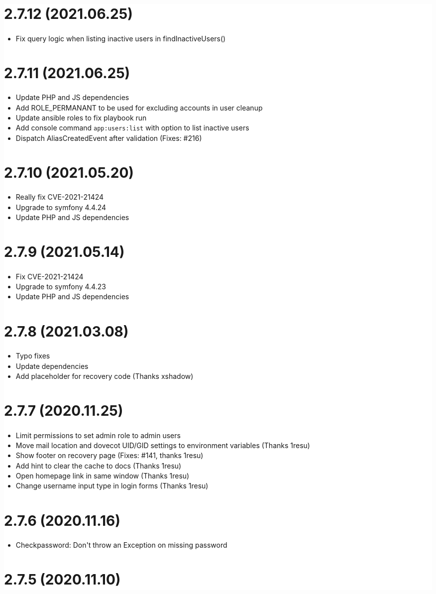 # 2.7.12 (2021.06.25)

* Fix query logic when listing inactive users in findInactiveUsers()

# 2.7.11 (2021.06.25)

* Update PHP and JS dependencies
* Add ROLE_PERMANANT to be used for excluding accounts in user cleanup
* Update ansible roles to fix playbook run
* Add console command `app:users:list` with option to list inactive users
* Dispatch AliasCreatedEvent after validation (Fixes: #216)

# 2.7.10 (2021.05.20)

* Really fix CVE-2021-21424
* Upgrade to symfony 4.4.24
* Update PHP and JS dependencies

# 2.7.9 (2021.05.14)

* Fix CVE-2021-21424
* Upgrade to symfony 4.4.23
* Update PHP and JS dependencies

# 2.7.8 (2021.03.08)

* Typo fixes
* Update dependencies
* Add placeholder for recovery code (Thanks xshadow)

# 2.7.7 (2020.11.25)

* Limit permissions to set admin role to admin users
* Move mail location and dovecot UID/GID settings to environment
  variables (Thanks 1resu)
* Show footer on recovery page (Fixes: #141, thanks 1resu)
* Add hint to clear the cache to docs (Thanks 1resu)
* Open homepage link in same window (Thanks 1resu)
* Change username input type in login forms (Thanks 1resu)

# 2.7.6 (2020.11.16)

* Checkpassword: Don't throw an Exception on missing password

# 2.7.5 (2020.11.10)
